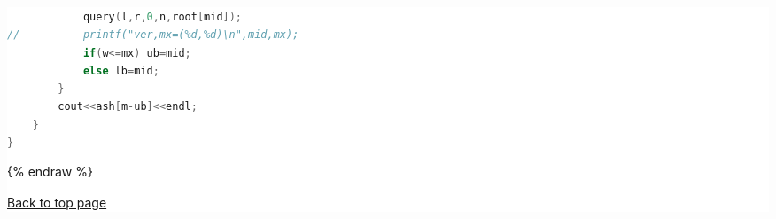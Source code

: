 ```cpp
			query(l,r,0,n,root[mid]);
//			printf("ver,mx=(%d,%d)\n",mid,mx);
			if(w<=mx) ub=mid;
			else lb=mid;
		}
		cout<<ash[m-ub]<<endl;
	}
}

```
{% endraw %}

<a href="../../../../index.html">Back to top page</a>

